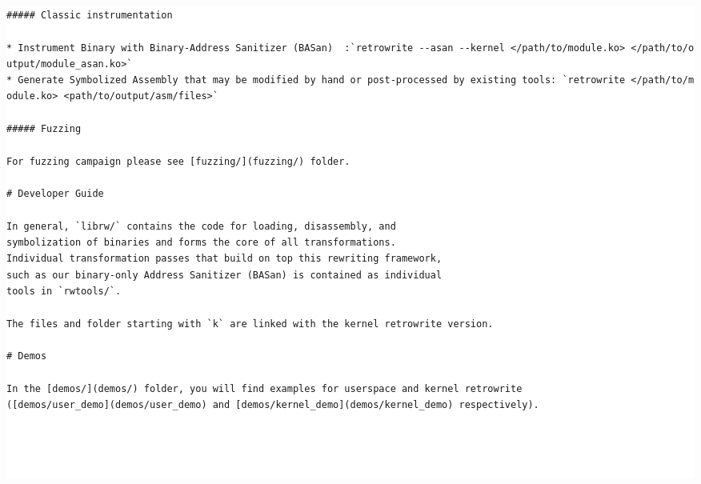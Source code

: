 ```
##### Classic instrumentation

* Instrument Binary with Binary-Address Sanitizer (BASan)  :`retrowrite --asan --kernel </path/to/module.ko> </path/to/output/module_asan.ko>`
* Generate Symbolized Assembly that may be modified by hand or post-processed by existing tools: `retrowrite </path/to/module.ko> <path/to/output/asm/files>`

##### Fuzzing

For fuzzing campaign please see [fuzzing/](fuzzing/) folder.

# Developer Guide

In general, `librw/` contains the code for loading, disassembly, and
symbolization of binaries and forms the core of all transformations.
Individual transformation passes that build on top this rewriting framework,
such as our binary-only Address Sanitizer (BASan) is contained as individual
tools in `rwtools/`.

The files and folder starting with `k` are linked with the kernel retrowrite version.

# Demos

In the [demos/](demos/) folder, you will find examples for userspace and kernel retrowrite
([demos/user_demo](demos/user_demo) and [demos/kernel_demo](demos/kernel_demo) respectively).




